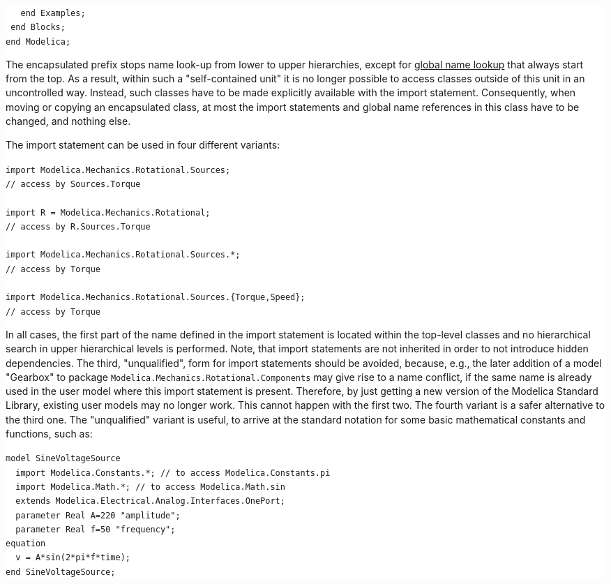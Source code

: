 ```Modelica
   end Examples;
 end Blocks;
end Modelica;
```
The encapsulated prefix stops name look-up from lower to upper hierarchies, except for [global name lookup](https://specification.modelica.org/master/scoping-name-lookup-and-flattening.html#global-name-lookup) that always start from the top.
As a result, within such a "self-contained unit" it is no longer possible to access classes outside of this unit in an uncontrolled way.
Instead, such classes have to be made explicitly available with the import statement.
Consequently, when moving or copying an encapsulated class, at most the import statements and global name references in this class have to be changed, and nothing else.

The import statement can be used in four different variants:
```Modelica
import Modelica.Mechanics.Rotational.Sources; 
// access by Sources.Torque

import R = Modelica.Mechanics.Rotational;
// access by R.Sources.Torque

import Modelica.Mechanics.Rotational.Sources.*;
// access by Torque

import Modelica.Mechanics.Rotational.Sources.{Torque,Speed};
// access by Torque
```
In all cases, the first part of the name defined in the import statement is located within the top-level classes and no hierarchical search in upper hierarchical levels is performed.
Note, that import statements are not inherited in order to not introduce hidden dependencies.
The third, "unqualified", form for import statements should be avoided, because, e.g., the later addition of a model "Gearbox" to package `Modelica.Mechanics.Rotational.Components` may give rise to a name conflict, if the same name is already used in the user model where this import statement is present.
Therefore, by just getting a new version of the Modelica Standard Library, existing user models may no longer work.
This cannot happen with the first two.
The fourth variant is a safer alternative to the third one.
The "unqualified" variant is useful, to arrive at the standard notation for some basic mathematical constants and functions,
such as:
```Modelica
model SineVoltageSource
  import Modelica.Constants.*; // to access Modelica.Constants.pi
  import Modelica.Math.*; // to access Modelica.Math.sin
  extends Modelica.Electrical.Analog.Interfaces.OnePort;
  parameter Real A=220 "amplitude";
  parameter Real f=50 "frequency";
equation
  v = A*sin(2*pi*f*time);
end SineVoltageSource;
```
